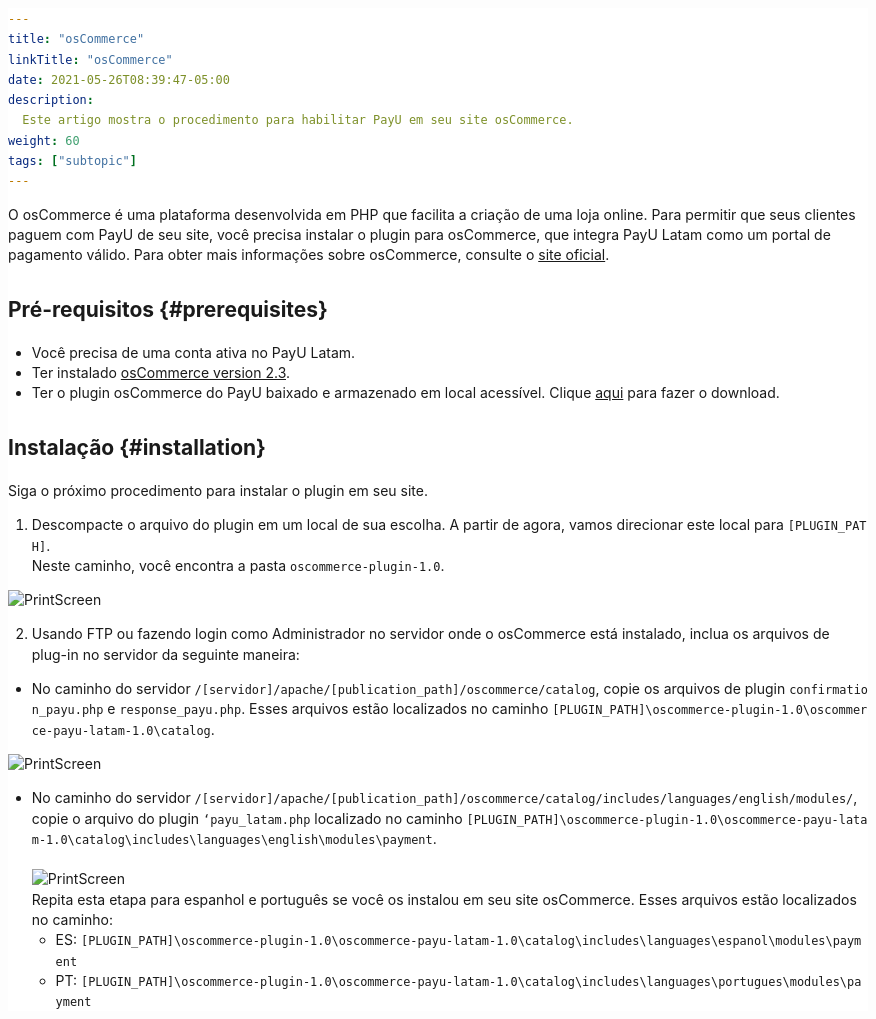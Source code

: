 ```yaml
---
title: "osCommerce"
linkTitle: "osCommerce"
date: 2021-05-26T08:39:47-05:00
description:
  Este artigo mostra o procedimento para habilitar PayU em seu site osCommerce.
weight: 60
tags: ["subtopic"]
---
```


O osCommerce é uma plataforma desenvolvida em PHP que facilita a criação de uma loja online. Para permitir que seus clientes paguem com PayU de seu site, você precisa instalar o plugin para osCommerce, que integra PayU Latam como um portal de pagamento válido. Para obter mais informações sobre osCommerce, consulte o [site oficial](https://www.oscommerce.com/).

## Pré-requisitos {#prerequisites}
* Você precisa de uma conta ativa no PayU Latam.
* Ter instalado [osCommerce version 2.3](https://www.oscommerce.com/Products).
* Ter o plugin osCommerce do PayU baixado e armazenado em local acessível. Clique [aqui](https://github.com/developers-payu-latam/developers-payu-latam.github.io/raw/master/plugins/plugin-oscommerce.zip) para fazer o download.

## Instalação {#installation}
Siga o próximo procedimento para instalar o plugin em seu site.

1. Descompacte o arquivo do plugin em um local de sua escolha. A partir de agora, vamos direcionar este local para `[PLUGIN_PATH]`.<br>
Neste caminho, você encontra a pasta `oscommerce-plugin-1.0`.

![PrintScreen](/assets/oscommerce/oscommerce_01.png)

2. Usando FTP ou fazendo login como Administrador no servidor onde o osCommerce está instalado, inclua os arquivos de plug-in no servidor da seguinte maneira:

* No caminho do servidor `/[servidor]/apache/[publication_path]/oscommerce/catalog`, copie os arquivos de plugin `confirmation_payu.php` e `response_payu.php`. Esses arquivos estão localizados no caminho `[PLUGIN_PATH]\oscommerce-plugin-1.0\oscommerce-payu-latam-1.0\catalog`.

![PrintScreen](/assets/oscommerce/oscommerce_02.png)

* No caminho do servidor `/[servidor]/apache/[publication_path]/oscommerce/catalog/includes/languages/english/modules/`, copie o arquivo do plugin `‘payu_latam.php` localizado no caminho `[PLUGIN_PATH]\oscommerce-plugin-1.0\oscommerce-payu-latam-1.0\catalog\includes\languages\english\modules\payment`.<br><br>
![PrintScreen](/assets/oscommerce/oscommerce_03.png)<br>
  Repita esta etapa para espanhol e português se você os instalou em seu site osCommerce. Esses arquivos estão localizados no caminho:<br>
  - ES: `[PLUGIN_PATH]\oscommerce-plugin-1.0\oscommerce-payu-latam-1.0\catalog\includes\languages\espanol\modules\payment`
  - PT: `[PLUGIN_PATH]\oscommerce-plugin-1.0\oscommerce-payu-latam-1.0\catalog\includes\languages\portugues\modules\payment`
